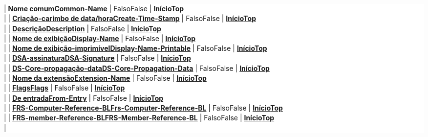 | [<span data-ttu-id="275db-183">**Nome comum**</span><span class="sxs-lookup"><span data-stu-id="275db-183">**Common-Name**</span></span>](a-cn.md)                                               | <span data-ttu-id="275db-184">Falso</span><span class="sxs-lookup"><span data-stu-id="275db-184">False</span></span>     | [<span data-ttu-id="275db-185">**Início**</span><span class="sxs-lookup"><span data-stu-id="275db-185">**Top**</span></span>](c-top.md)<br/> |
| [<span data-ttu-id="275db-186">**Criação-carimbo de data/hora**</span><span class="sxs-lookup"><span data-stu-id="275db-186">**Create-Time-Stamp**</span></span>](a-createtimestamp.md)                            | <span data-ttu-id="275db-187">Falso</span><span class="sxs-lookup"><span data-stu-id="275db-187">False</span></span>     | [<span data-ttu-id="275db-188">**Início**</span><span class="sxs-lookup"><span data-stu-id="275db-188">**Top**</span></span>](c-top.md)<br/> |
| [<span data-ttu-id="275db-189">**Descrição**</span><span class="sxs-lookup"><span data-stu-id="275db-189">**Description**</span></span>](a-description.md)                                      | <span data-ttu-id="275db-190">Falso</span><span class="sxs-lookup"><span data-stu-id="275db-190">False</span></span>     | [<span data-ttu-id="275db-191">**Início**</span><span class="sxs-lookup"><span data-stu-id="275db-191">**Top**</span></span>](c-top.md)<br/> |
| [<span data-ttu-id="275db-192">**Nome de exibição**</span><span class="sxs-lookup"><span data-stu-id="275db-192">**Display-Name**</span></span>](a-displayname.md)                                     | <span data-ttu-id="275db-193">Falso</span><span class="sxs-lookup"><span data-stu-id="275db-193">False</span></span>     | [<span data-ttu-id="275db-194">**Início**</span><span class="sxs-lookup"><span data-stu-id="275db-194">**Top**</span></span>](c-top.md)<br/> |
| [<span data-ttu-id="275db-195">**Nome de exibição-imprimível**</span><span class="sxs-lookup"><span data-stu-id="275db-195">**Display-Name-Printable**</span></span>](a-displaynameprintable.md)                  | <span data-ttu-id="275db-196">Falso</span><span class="sxs-lookup"><span data-stu-id="275db-196">False</span></span>     | [<span data-ttu-id="275db-197">**Início**</span><span class="sxs-lookup"><span data-stu-id="275db-197">**Top**</span></span>](c-top.md)<br/> |
| [<span data-ttu-id="275db-198">**DSA-assinatura**</span><span class="sxs-lookup"><span data-stu-id="275db-198">**DSA-Signature**</span></span>](a-dsasignature.md)                                   | <span data-ttu-id="275db-199">Falso</span><span class="sxs-lookup"><span data-stu-id="275db-199">False</span></span>     | [<span data-ttu-id="275db-200">**Início**</span><span class="sxs-lookup"><span data-stu-id="275db-200">**Top**</span></span>](c-top.md)<br/> |
| [<span data-ttu-id="275db-201">**DS-Core-propagação-data**</span><span class="sxs-lookup"><span data-stu-id="275db-201">**DS-Core-Propagation-Data**</span></span>](a-dscorepropagationdata.md)               | <span data-ttu-id="275db-202">Falso</span><span class="sxs-lookup"><span data-stu-id="275db-202">False</span></span>     | [<span data-ttu-id="275db-203">**Início**</span><span class="sxs-lookup"><span data-stu-id="275db-203">**Top**</span></span>](c-top.md)<br/> |
| [<span data-ttu-id="275db-204">**Nome da extensão**</span><span class="sxs-lookup"><span data-stu-id="275db-204">**Extension-Name**</span></span>](a-extensionname.md)                                 | <span data-ttu-id="275db-205">Falso</span><span class="sxs-lookup"><span data-stu-id="275db-205">False</span></span>     | [<span data-ttu-id="275db-206">**Início**</span><span class="sxs-lookup"><span data-stu-id="275db-206">**Top**</span></span>](c-top.md)<br/> |
| [<span data-ttu-id="275db-207">**Flags**</span><span class="sxs-lookup"><span data-stu-id="275db-207">**Flags**</span></span>](a-flags.md)                                                  | <span data-ttu-id="275db-208">Falso</span><span class="sxs-lookup"><span data-stu-id="275db-208">False</span></span>     | [<span data-ttu-id="275db-209">**Início**</span><span class="sxs-lookup"><span data-stu-id="275db-209">**Top**</span></span>](c-top.md)<br/> |
| [<span data-ttu-id="275db-210">**De entrada**</span><span class="sxs-lookup"><span data-stu-id="275db-210">**From-Entry**</span></span>](a-fromentry.md)                                         | <span data-ttu-id="275db-211">Falso</span><span class="sxs-lookup"><span data-stu-id="275db-211">False</span></span>     | [<span data-ttu-id="275db-212">**Início**</span><span class="sxs-lookup"><span data-stu-id="275db-212">**Top**</span></span>](c-top.md)<br/> |
| [<span data-ttu-id="275db-213">**FRS-Computer-Reference-BL**</span><span class="sxs-lookup"><span data-stu-id="275db-213">**Frs-Computer-Reference-BL**</span></span>](a-frscomputerreferencebl.md)             | <span data-ttu-id="275db-214">Falso</span><span class="sxs-lookup"><span data-stu-id="275db-214">False</span></span>     | [<span data-ttu-id="275db-215">**Início**</span><span class="sxs-lookup"><span data-stu-id="275db-215">**Top**</span></span>](c-top.md)<br/> |
| [<span data-ttu-id="275db-216">**FRS-member-Reference-BL**</span><span class="sxs-lookup"><span data-stu-id="275db-216">**FRS-Member-Reference-BL**</span></span>](a-frsmemberreferencebl.md)                 | <span data-ttu-id="275db-217">Falso</span><span class="sxs-lookup"><span data-stu-id="275db-217">False</span></span>     | [<span data-ttu-id="275db-218">**Início**</span><span class="sxs-lookup"><span data-stu-id="275db-218">**Top**</span></span>](c-top.md)<br/> |